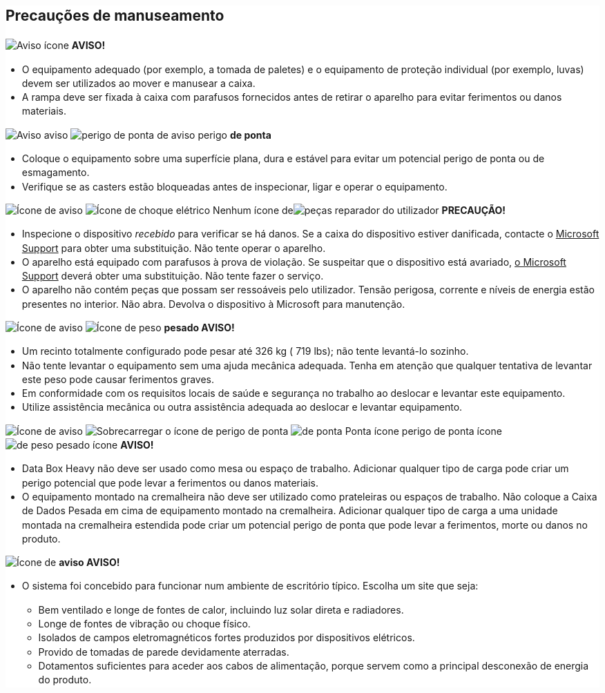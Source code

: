 ## <a name="handling-precautions"></a>Precauções de manuseamento

![Aviso ícone ](./media/data-box-heavy-safety/warning-icon.png) **AVISO!**

* O equipamento adequado (por exemplo, a tomada de paletes) e o equipamento de proteção individual (por exemplo, luvas) devem ser utilizados ao mover e manusear a caixa.
* A rampa deve ser fixada à caixa com parafusos fornecidos antes de retirar o aparelho para evitar ferimentos ou danos materiais.

![Aviso aviso ](./media/data-box-heavy-safety/warning-icon.png) ![ perigo de ponta de aviso perigo ](./media/data-box-heavy-safety/tip-hazard-icon.png) **de ponta**

* Coloque o equipamento sobre uma superfície plana, dura e estável para evitar um potencial perigo de ponta ou de esmagamento.
* Verifique se as casters estão bloqueadas antes de inspecionar, ligar e operar o equipamento.

![Ícone de aviso ](./media/data-box-heavy-safety/warning-icon.png) ![ Ícone de choque elétrico Nenhum ícone de ](./media/data-box-heavy-safety/electrical-shock-hazard-icon.png)![ peças reparador do utilizador ](./media/data-box-heavy-safety/no-user-serviceable-parts-icon.png) **PRECAUÇÃO!** 

* Inspecione o dispositivo *recebido* para verificar se há danos. Se a caixa do dispositivo estiver danificada, contacte o [Microsoft Support](data-box-disk-contact-microsoft-support.md) para obter uma substituição. Não tente operar o aparelho. 
* O aparelho está equipado com parafusos à prova de violação. Se suspeitar que o dispositivo está avariado, [o Microsoft Support](data-box-disk-contact-microsoft-support.md) deverá obter uma substituição. Não tente fazer o serviço. 
* O aparelho não contém peças que possam ser ressoáveis pelo utilizador. Tensão perigosa, corrente e níveis de energia estão presentes no interior. Não abra. Devolva o dispositivo à Microsoft para manutenção.

![Ícone de aviso ](./media/data-box-heavy-safety/warning-icon.png) ![ Ícone de peso ](./media/data-box-heavy-safety/heavy-weight-hazard-icon.png) **pesado AVISO!** 

* Um recinto totalmente configurado pode pesar até 326 kg ( 719 lbs); não tente levantá-lo sozinho.
* Não tente levantar o equipamento sem uma ajuda mecânica adequada. Tenha em atenção que qualquer tentativa de levantar este peso pode causar ferimentos graves.
* Em conformidade com os requisitos locais de saúde e segurança no trabalho ao deslocar e levantar este equipamento.
* Utilize assistência mecânica ou outra assistência adequada ao deslocar e levantar equipamento.


![Ícone de aviso ](./media/data-box-heavy-safety/warning-icon.png) ![ Sobrecarregar o ícone de perigo de ponta ](./media/data-box-heavy-safety/overload-tip-hazard-icon.png) ![ de ponta Ponta ícone perigo de ponta ícone ](./media/data-box-heavy-safety/tip-hazard-icon.png)![ de peso pesado ícone ](./media/data-box-heavy-safety/heavy-weight-hazard-icon.png) **AVISO!**
* Data Box Heavy não deve ser usado como mesa ou espaço de trabalho. Adicionar qualquer tipo de carga pode criar um perigo potencial que pode levar a ferimentos ou danos materiais.
* O equipamento montado na cremalheira não deve ser utilizado como prateleiras ou espaços de trabalho. Não coloque a Caixa de Dados Pesada em cima de equipamento montado na cremalheira. Adicionar qualquer tipo de carga a uma unidade montada na cremalheira estendida pode criar um potencial perigo de ponta que pode levar a ferimentos, morte ou danos no produto.

![Ícone de ](./media/data-box-heavy-safety/warning-icon.png) **aviso AVISO!**

* O sistema foi concebido para funcionar num ambiente de escritório típico. Escolha um site que seja:

    - Bem ventilado e longe de fontes de calor, incluindo luz solar direta e radiadores.
    - Longe de fontes de vibração ou choque físico.
    - Isolados de campos eletromagnéticos fortes produzidos por dispositivos elétricos.
    - Provido de tomadas de parede devidamente aterradas.
    - Dotamentos suficientes para aceder aos cabos de alimentação, porque servem como a principal desconexão de energia do produto.
